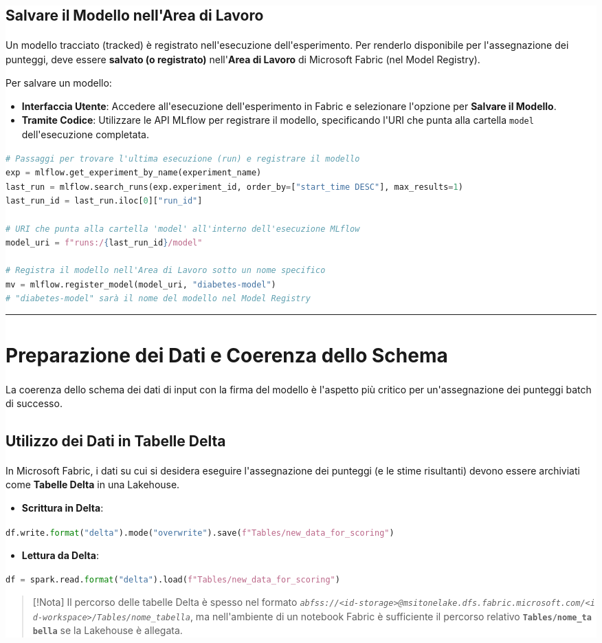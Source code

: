 ## Salvare il Modello nell'Area di Lavoro

Un modello tracciato (tracked) è registrato nell'esecuzione dell'esperimento. Per renderlo disponibile per l'assegnazione dei punteggi, deve essere **salvato (o registrato)** nell'**Area di Lavoro** di Microsoft Fabric (nel Model Registry).

Per salvare un modello:

- **Interfaccia Utente**: Accedere all'esecuzione dell'esperimento in Fabric e selezionare l'opzione per **Salvare il Modello**.
- **Tramite Codice**: Utilizzare le API MLflow per registrare il modello, specificando l'URI che punta alla cartella `model` dell'esecuzione completata.

```Python
# Passaggi per trovare l'ultima esecuzione (run) e registrare il modello
exp = mlflow.get_experiment_by_name(experiment_name)
last_run = mlflow.search_runs(exp.experiment_id, order_by=["start_time DESC"], max_results=1)
last_run_id = last_run.iloc[0]["run_id"]

# URI che punta alla cartella 'model' all'interno dell'esecuzione MLflow
model_uri = f"runs:/{last_run_id}/model" 

# Registra il modello nell'Area di Lavoro sotto un nome specifico
mv = mlflow.register_model(model_uri, "diabetes-model") 
# "diabetes-model" sarà il nome del modello nel Model Registry
```

---

# Preparazione dei Dati e Coerenza dello Schema

La coerenza dello schema dei dati di input con la firma del modello è l'aspetto più critico per un'assegnazione dei punteggi batch di successo.

## Utilizzo dei Dati in Tabelle Delta

In Microsoft Fabric, i dati su cui si desidera eseguire l'assegnazione dei punteggi (e le stime risultanti) devono essere archiviati come **Tabelle Delta** in una Lakehouse.

- **Scrittura in Delta**:
```Python
df.write.format("delta").mode("overwrite").save(f"Tables/new_data_for_scoring")
```
    
- **Lettura da Delta**:
```Python
df = spark.read.format("delta").load(f"Tables/new_data_for_scoring")
```


>[!Nota]
>Il percorso delle tabelle Delta è spesso nel formato _`abfss://<id-storage>@msitonelake.dfs.fabric.microsoft.com/<id-workspace>/Tables/nome_tabella`_, ma nell'ambiente di un notebook
> Fabric è sufficiente il percorso relativo **`Tables/nome_tabella`** se la Lakehouse è allegata.
